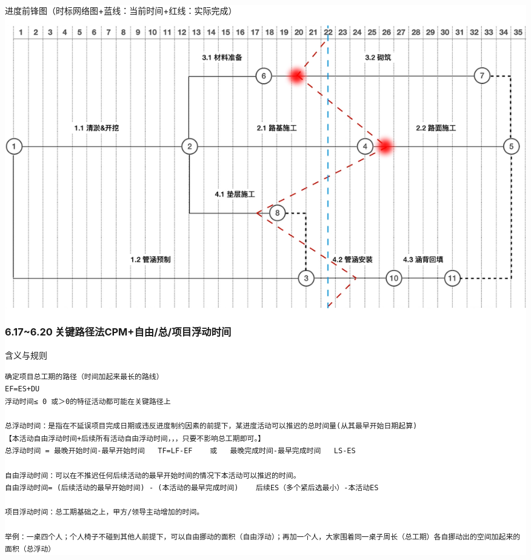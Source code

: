 进度前锋图（时标网络图+蓝线：当前时间+红线：实际完成）

![6.15-12.20](PMP自整理.assets/进度前锋图.png)

### 6.17~6.20	关键路径法CPM+自由/总/项目浮动时间

含义与规则

```
确定项目总工期的路径（时间加起来最长的路线）
EF=ES+DU
浮动时间≤ 0 或＞0的特征活动都可能在关键路径上

总浮动时间：是指在不延误项目完成日期或违反进度制约因素的前提下，某进度活动可以推迟的总时间量(从其最早开始日期起算)
【本活动自由浮动时间+后续所有活动自由浮动时间，，，只要不影响总工期即可。】
总浮动时间 = 最晚开始时间-最早开始时间	TF=LF-EF	或	最晚完成时间-最早完成时间	LS-ES

自由浮动时间：可以在不推迟任何后续活动的最早开始时间的情况下本活动可以推迟的时间。
自由浮动时间= (后续活动的最早开始时间) - (本活动的最早完成时间)	后续ES（多个紧后选最小）-本活动ES

项目浮动时间：总工期基础之上，甲方/领导主动增加的时间。

举例：一桌四个人；个人椅子不碰到其他人前提下，可以自由挪动的面积（自由浮动）；再加一个人，大家围着同一桌子周长（总工期）各自挪动出的空间加起来的面积（总浮动）
```
